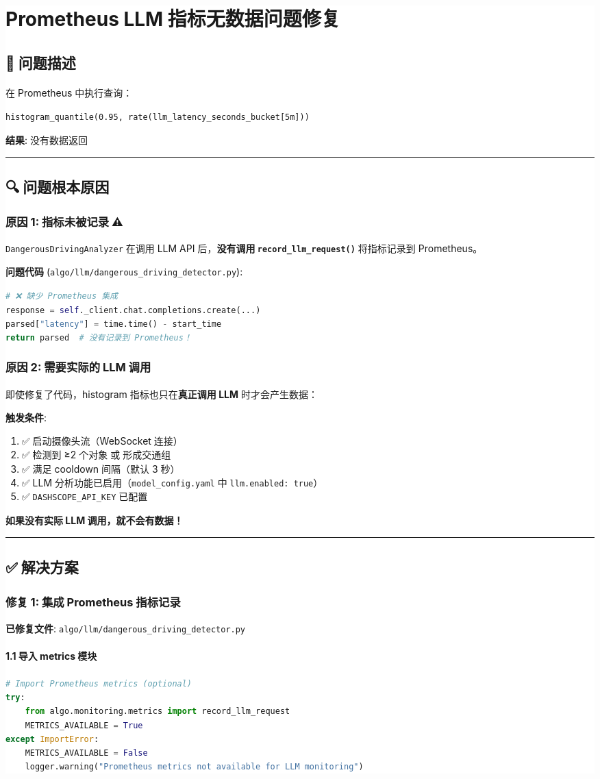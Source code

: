 # Prometheus LLM 指标无数据问题修复

## 🐛 问题描述

在 Prometheus 中执行查询：
```promql
histogram_quantile(0.95, rate(llm_latency_seconds_bucket[5m]))
```

**结果**: 没有数据返回

---

## 🔍 问题根本原因

### 原因 1: **指标未被记录** ⚠️

`DangerousDrivingAnalyzer` 在调用 LLM API 后，**没有调用 `record_llm_request()`** 将指标记录到 Prometheus。

**问题代码** (`algo/llm/dangerous_driving_detector.py`):
```python
# ❌ 缺少 Prometheus 集成
response = self._client.chat.completions.create(...)
parsed["latency"] = time.time() - start_time
return parsed  # 没有记录到 Prometheus！
```

### 原因 2: **需要实际的 LLM 调用**

即使修复了代码，histogram 指标也只在**真正调用 LLM** 时才会产生数据：

**触发条件**:
1. ✅ 启动摄像头流（WebSocket 连接）
2. ✅ 检测到 ≥2 个对象 或 形成交通组
3. ✅ 满足 cooldown 间隔（默认 3 秒）
4. ✅ LLM 分析功能已启用（`model_config.yaml` 中 `llm.enabled: true`）
5. ✅ `DASHSCOPE_API_KEY` 已配置

**如果没有实际 LLM 调用，就不会有数据！**

---

## ✅ 解决方案

### 修复 1: 集成 Prometheus 指标记录

**已修复文件**: `algo/llm/dangerous_driving_detector.py`

#### 1.1 导入 metrics 模块

```python
# Import Prometheus metrics (optional)
try:
    from algo.monitoring.metrics import record_llm_request
    METRICS_AVAILABLE = True
except ImportError:
    METRICS_AVAILABLE = False
    logger.warning("Prometheus metrics not available for LLM monitoring")
```
